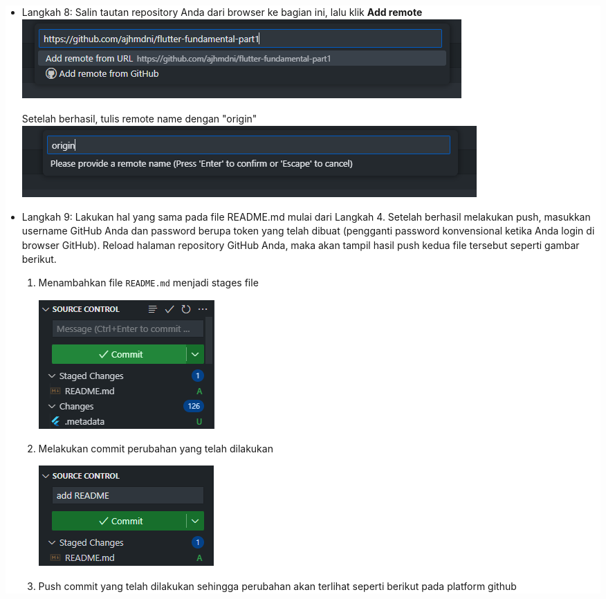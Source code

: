 - Langkah 8: Salin tautan repository Anda dari browser ke bagian ini, lalu klik **Add remote**
  ![Add Remote Origin](./assets/images/add-remote-origin.png)

  Setelah berhasil, tulis remote name dengan "origin"
  ![Add Remote Origin Name](./assets/images/add-remote-origin-name.png)

- Langkah 9: Lakukan hal yang sama pada file README.md mulai dari Langkah 4. Setelah berhasil melakukan push, masukkan username GitHub Anda dan password berupa token yang telah dibuat (pengganti password konvensional ketika Anda login di browser GitHub). Reload halaman repository GitHub Anda, maka akan tampil hasil push kedua file tersebut seperti gambar berikut.

  1. Menambahkan file `README.md` menjadi stages file

     ![Staged Readme Markdown](./assets/images/stage-readme-markdown.png)

  2. Melakukan commit perubahan yang telah dilakukan

     ![Commit Staged Changes](./assets/images/commit-readme-markdown.png)

  3. Push commit yang telah dilakukan sehingga perubahan akan terlihat seperti berikut pada platform github
